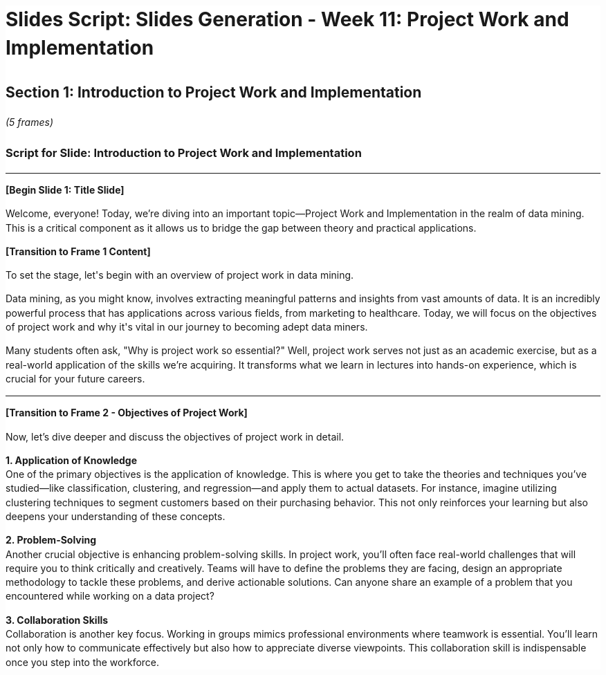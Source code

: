 # Slides Script: Slides Generation - Week 11: Project Work and Implementation

## Section 1: Introduction to Project Work and Implementation
*(5 frames)*

### Script for Slide: Introduction to Project Work and Implementation

---

**[Begin Slide 1: Title Slide]**

Welcome, everyone! Today, we’re diving into an important topic—Project Work and Implementation in the realm of data mining. This is a critical component as it allows us to bridge the gap between theory and practical applications. 

**[Transition to Frame 1 Content]**

To set the stage, let's begin with an overview of project work in data mining. 

Data mining, as you might know, involves extracting meaningful patterns and insights from vast amounts of data. It is an incredibly powerful process that has applications across various fields, from marketing to healthcare. Today, we will focus on the objectives of project work and why it's vital in our journey to becoming adept data miners.

Many students often ask, "Why is project work so essential?" Well, project work serves not just as an academic exercise, but as a real-world application of the skills we’re acquiring. It transforms what we learn in lectures into hands-on experience, which is crucial for your future careers.

---

**[Transition to Frame 2 - Objectives of Project Work]**

Now, let’s dive deeper and discuss the objectives of project work in detail.

**1. Application of Knowledge**  
One of the primary objectives is the application of knowledge. This is where you get to take the theories and techniques you’ve studied—like classification, clustering, and regression—and apply them to actual datasets. For instance, imagine utilizing clustering techniques to segment customers based on their purchasing behavior. This not only reinforces your learning but also deepens your understanding of these concepts.

**2. Problem-Solving**  
Another crucial objective is enhancing problem-solving skills. In project work, you’ll often face real-world challenges that will require you to think critically and creatively. Teams will have to define the problems they are facing, design an appropriate methodology to tackle these problems, and derive actionable solutions. Can anyone share an example of a problem that you encountered while working on a data project?

**3. Collaboration Skills**  
Collaboration is another key focus. Working in groups mimics professional environments where teamwork is essential. You’ll learn not only how to communicate effectively but also how to appreciate diverse viewpoints. This collaboration skill is indispensable once you step into the workforce.
